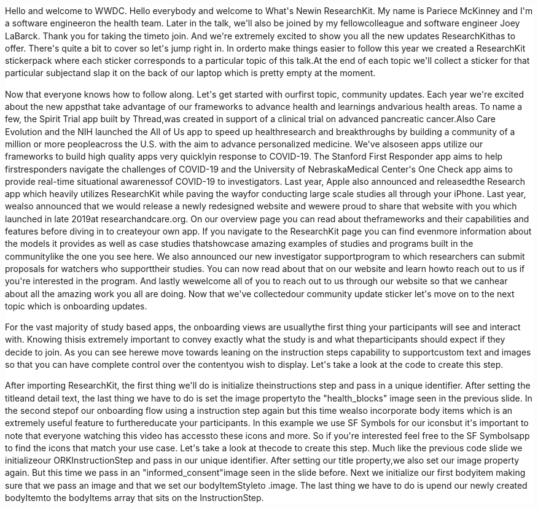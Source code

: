 Hello and welcome to WWDC. Hello everybody and welcome to What's Newin ResearchKit. My name is Pariece McKinney and I'm a software engineeron the health team. Later in the talk, we'll also be joined by my fellowcolleague and software engineer Joey LaBarck. Thank you for taking the timeto join. And we're extremely excited to show you all the new updates ResearchKithas to offer. There's quite a bit to cover so let's jump right in. In orderto make things easier to follow this year we created a ResearchKit stickerpack where each sticker corresponds to a particular topic of this talk.At the end of each topic we'll collect a sticker for that particular subjectand slap it on the back of our laptop which is pretty empty at the moment.

Now that everyone knows how to follow along. Let's get started with ourfirst topic, community updates. Each year we're excited about the new appsthat take advantage of our frameworks to advance health and learnings andvarious health areas. To name a few, the Spirit Trial app built by Thread,was created in support of a clinical trial on advanced pancreatic cancer.Also Care Evolution and the NIH launched the All of Us app to speed up healthresearch and breakthroughs by building a community of a million or more peopleacross the U.S. with the aim to advance personalized medicine. We've alsoseen apps utilize our frameworks to build high quality apps very quicklyin response to COVID-19. The Stanford First Responder app aims to help firstresponders navigate the challenges of COVID-19 and the University of NebraskaMedical Center's One Check app aims to provide real-time situational awarenessof COVID-19 to investigators. Last year, Apple also announced and releasedthe Research app which heavily utilizes ResearchKit while paving the wayfor conducting large scale studies all through your iPhone. Last year, wealso announced that we would release a newly redesigned website and wewere proud to share that website with you which launched in late 2019at researchandcare.org. On our overview page you can read about theframeworks and their capabilities and features before diving in to createyour own app. If you navigate to the ResearchKit page you can find evenmore information about the models it provides as well as case studies thatshowcase amazing examples of studies and programs built in the communitylike the one you see here. We also announced our new investigator supportprogram to which researchers can submit proposals for watchers who supporttheir studies. You can now read about that on our website and learn howto reach out to us if you're interested in the program. And lastly wewelcome all of you to reach out to us through our website so that we canhear about all the amazing work you all are doing. Now that we've collectedour community update sticker let's move on to the next topic which is onboarding updates.

For the vast majority of study based apps, the onboarding views are usuallythe first thing your participants will see and interact with. Knowing thisis extremely important to convey exactly what the study is and what theparticipants should expect if they decide to join. As you can see herewe move towards leaning on the instruction steps capability to supportcustom text and images so that you can have complete control over the contentyou wish to display. Let's take a look at the code to create this step.

After importing ResearchKit, the first thing we'll do is initialize theinstructions step and pass in a unique identifier. After setting the titleand detail text, the last thing we have to do is set the image propertyto the "health_blocks" image seen in the previous slide. In the second stepof our onboarding flow using a instruction step again but this time wealso incorporate body items which is an extremely useful feature to furthereducate your participants. In this example we use SF Symbols for our iconsbut it's important to note that everyone watching this video has accessto these icons and more. So if you're interested feel free to the SF Symbolsapp to find the icons that match your use case. Let's take a look at thecode to create this step. Much like the previous code slide we initializeour ORKInstructionStep and pass in our unique identifier. After setting our title property,we also set our image property again. But this time we pass in an "informed_consent"image seen in the slide before. Next we initialize our first bodyitem making sure that we pass an image and that we set our bodyItemStyleto .image. The last thing we have to do is upend our newly created bodyItemto the bodyItems array that sits on the InstructionStep.
